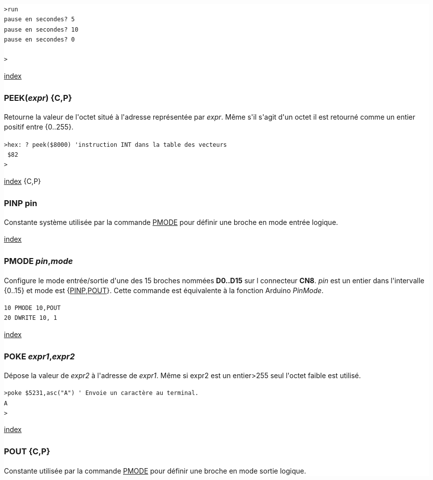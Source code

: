 ```
>run
pause en secondes? 5
pause en secondes? 10
pause en secondes? 0

>
```

[index](#index)
<a id="peek"></a>
### PEEK(*expr*) {C,P}
Retourne la valeur de l'octet situé à l'adresse représentée par *expr*. Même s'il s'agit d'un octet il est retourné comme un entier positif entre {0..255}.
```
>hex: ? peek($8000) 'instruction INT dans la table des vecteurs  
 $82
>
```

[index](#index)
<a id="pinp"></a>  {C,P}
### PINP pin 
Constante système utilisée par la commande [PMODE](#pmode) pour définir une broche en mode entrée logique.

[index](#index)
<a id="pmode"></a>
### PMODE *pin*,*mode*
Configure le mode entrée/sortie d'une des 15 broches nommées **D0..D15** sur l connecteur **CN8**. *pin* est un entier dans l'intervalle {0..15} et mode est {[PINP](#pinp),[POUT](#pout)}. Cette commande est équivalente à la fonction Arduino *PinMode*. 

```
10 PMODE 10,POUT 
20 DWRITE 10, 1
```

[index](#index)
<a id="poke"></a>
### POKE *expr1*,*expr2*
Dépose la valeur de *expr2* à l'adresse de *expr1*. Même si expr2 est un entier>255 seul l'octet faible est utilisé. 
```
>poke $5231,asc("A") ' Envoie un caractère au terminal.
A
>
```

[index](#index)
<a id="pout"></a>
### POUT  {C,P} 
Constante utilisée par la commande [PMODE](#pmode) pour définir une broche en mode sortie logique. 
